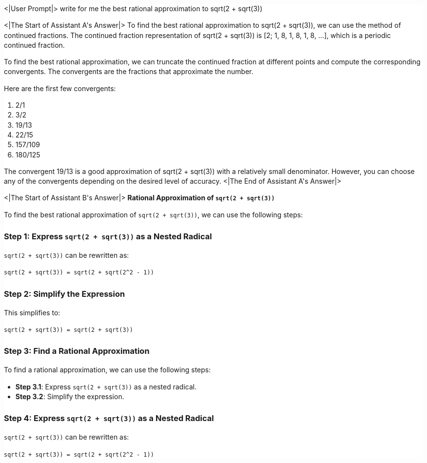 <|User Prompt|>
write for me the best rational approximation to sqrt(2 + sqrt(3)) 

<|The Start of Assistant A's Answer|>
To find the best rational approximation to sqrt(2 + sqrt(3)), we can use the method of continued fractions. The continued fraction representation of sqrt(2 + sqrt(3)) is [2; 1, 8, 1, 8, 1, 8, ...], which is a periodic continued fraction.

To find the best rational approximation, we can truncate the continued fraction at different points and compute the corresponding convergents. The convergents are the fractions that approximate the number.

Here are the first few convergents:

1. 2/1
2. 3/2
3. 19/13
4. 22/15
5. 157/109
6. 180/125

The convergent 19/13 is a good approximation of sqrt(2 + sqrt(3)) with a relatively small denominator. However, you can choose any of the convergents depending on the desired level of accuracy.
<|The End of Assistant A's Answer|>

<|The Start of Assistant B's Answer|>
**Rational Approximation of `sqrt(2 + sqrt(3))`**

To find the best rational approximation of `sqrt(2 + sqrt(3))`, we can use the following steps:

### Step 1: **Express `sqrt(2 + sqrt(3))` as a Nested Radical**

`sqrt(2 + sqrt(3))` can be rewritten as:
```markdown
sqrt(2 + sqrt(3)) = sqrt(2 + sqrt(2^2 - 1))
```

### Step 2: **Simplify the Expression**

This simplifies to:
```markdown
sqrt(2 + sqrt(3)) = sqrt(2 + sqrt(3))
```

### Step 3: **Find a Rational Approximation**

To find a rational approximation, we can use the following steps:

- **Step 3.1**: Express `sqrt(2 + sqrt(3))` as a nested radical.
- **Step 3.2**: Simplify the expression.

### Step 4: **Express `sqrt(2 + sqrt(3))` as a Nested Radical**

`sqrt(2 + sqrt(3))` can be rewritten as:
```markdown
sqrt(2 + sqrt(3)) = sqrt(2 + sqrt(2^2 - 1))
```
